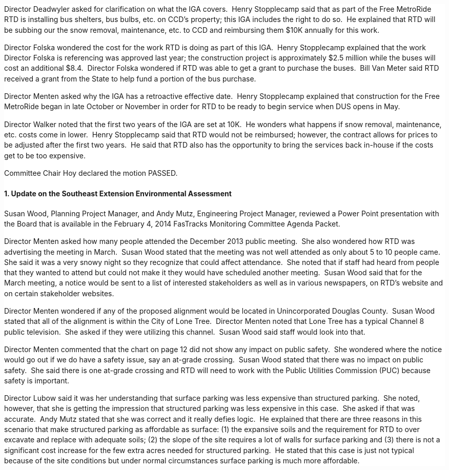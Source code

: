 Director Deadwyler asked for clarification on what the IGA covers.  Henry Stopplecamp said that as part of the Free MetroRide RTD is installing bus shelters, bus bulbs, etc. on CCD’s property; this IGA includes the right to do so.  He explained that RTD will be subbing our the snow removal, maintenance, etc. to CCD and reimbursing them $10K annually for this work.

Director Folska wondered the cost for the work RTD is doing as part of this IGA.  Henry Stopplecamp explained that the work Director Folska is referencing was approved last year; the construction project is approximately $2.5 million while the buses will cost an additional $8.4.  Director Folska wondered if RTD was able to get a grant to purchase the buses.  Bill Van Meter said RTD received a grant from the State to help fund a portion of the bus purchase.

Director Menten asked why the IGA has a retroactive effective date.  Henry Stopplecamp explained that construction for the Free MetroRide began in late October or November in order for RTD to be ready to begin service when DUS opens in May.

Director Walker noted that the first two years of the IGA are set at 10K.  He wonders what happens if snow removal, maintenance, etc. costs come in lower.  Henry Stopplecamp said that RTD would not be reimbursed; however, the contract allows for prices to be adjusted after the first two years.  He said that RTD also has the opportunity to bring the services back in-house if the costs get to be too expensive.

Committee Chair Hoy declared the motion PASSED.

#### 1. Update on the Southeast Extension Environmental Assessment

Susan Wood, Planning Project Manager, and Andy Mutz, Engineering Project Manager, reviewed a Power Point presentation with the Board that is available in the February 4, 2014 FasTracks Monitoring Committee Agenda Packet.

Director Menten asked how many people attended the December 2013 public meeting.  She also wondered how RTD was advertising the meeting in March.  Susan Wood stated that the meeting was not well attended as only about 5 to 10 people came.  She said it was a very snowy night so they recognize that could affect attendance.  She noted that if staff had heard from people that they wanted to attend but could not make it they would have scheduled another meeting.  Susan Wood said that for the March meeting, a notice would be sent to a list of interested stakeholders as well as in various newspapers, on RTD’s website and on certain stakeholder websites.

Director Menten wondered if any of the proposed alignment would be located in Unincorporated Douglas County.  Susan Wood stated that all of the alignment is within the City of Lone Tree.   Director Menten noted that Lone Tree has a typical Channel 8 public television.  She asked if they were utilizing this channel.  Susan Wood said staff would look into that.

Director Menten commented that the chart on page 12 did not show any impact on public safety.  She wondered where the notice would go out if we do have a safety issue, say an at-grade crossing.  Susan Wood stated that there was no impact on public safety.  She said there is one at-grade crossing and RTD will need to work with the Public Utilities Commission (PUC) because safety is important.

Director Lubow said it was her understanding that surface parking was less expensive than structured parking.  She noted, however, that she is getting the impression that structured parking was less expensive in this case.  She asked if that was accurate.  Andy Mutz stated that she was correct and it really defies logic.  He explained that there are three reasons in this scenario that make structured parking as affordable as surface: (1) the expansive soils and the requirement for RTD to over excavate and replace with adequate soils; (2) the slope of the site requires a lot of walls for surface parking and (3) there is not a significant cost increase for the few extra acres needed for structured parking.  He stated that this case is just not typical because of the site conditions but under normal circumstances surface parking is much more affordable.
